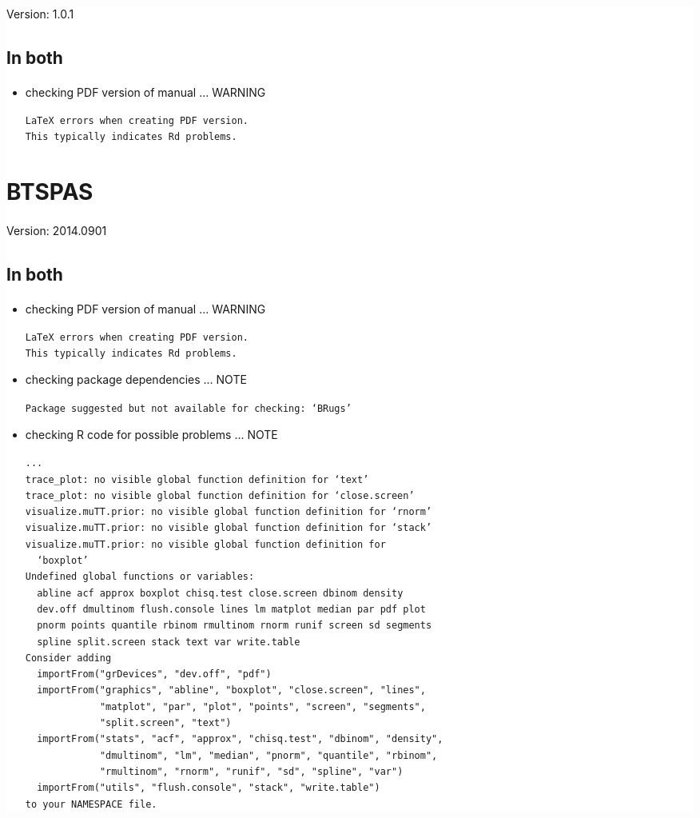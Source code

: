 Version: 1.0.1

## In both

*   checking PDF version of manual ... WARNING
    ```
    LaTeX errors when creating PDF version.
    This typically indicates Rd problems.
    ```

# BTSPAS

Version: 2014.0901

## In both

*   checking PDF version of manual ... WARNING
    ```
    LaTeX errors when creating PDF version.
    This typically indicates Rd problems.
    ```

*   checking package dependencies ... NOTE
    ```
    Package suggested but not available for checking: ‘BRugs’
    ```

*   checking R code for possible problems ... NOTE
    ```
    ...
    trace_plot: no visible global function definition for ‘text’
    trace_plot: no visible global function definition for ‘close.screen’
    visualize.muTT.prior: no visible global function definition for ‘rnorm’
    visualize.muTT.prior: no visible global function definition for ‘stack’
    visualize.muTT.prior: no visible global function definition for
      ‘boxplot’
    Undefined global functions or variables:
      abline acf approx boxplot chisq.test close.screen dbinom density
      dev.off dmultinom flush.console lines lm matplot median par pdf plot
      pnorm points quantile rbinom rmultinom rnorm runif screen sd segments
      spline split.screen stack text var write.table
    Consider adding
      importFrom("grDevices", "dev.off", "pdf")
      importFrom("graphics", "abline", "boxplot", "close.screen", "lines",
                 "matplot", "par", "plot", "points", "screen", "segments",
                 "split.screen", "text")
      importFrom("stats", "acf", "approx", "chisq.test", "dbinom", "density",
                 "dmultinom", "lm", "median", "pnorm", "quantile", "rbinom",
                 "rmultinom", "rnorm", "runif", "sd", "spline", "var")
      importFrom("utils", "flush.console", "stack", "write.table")
    to your NAMESPACE file.
    ```
